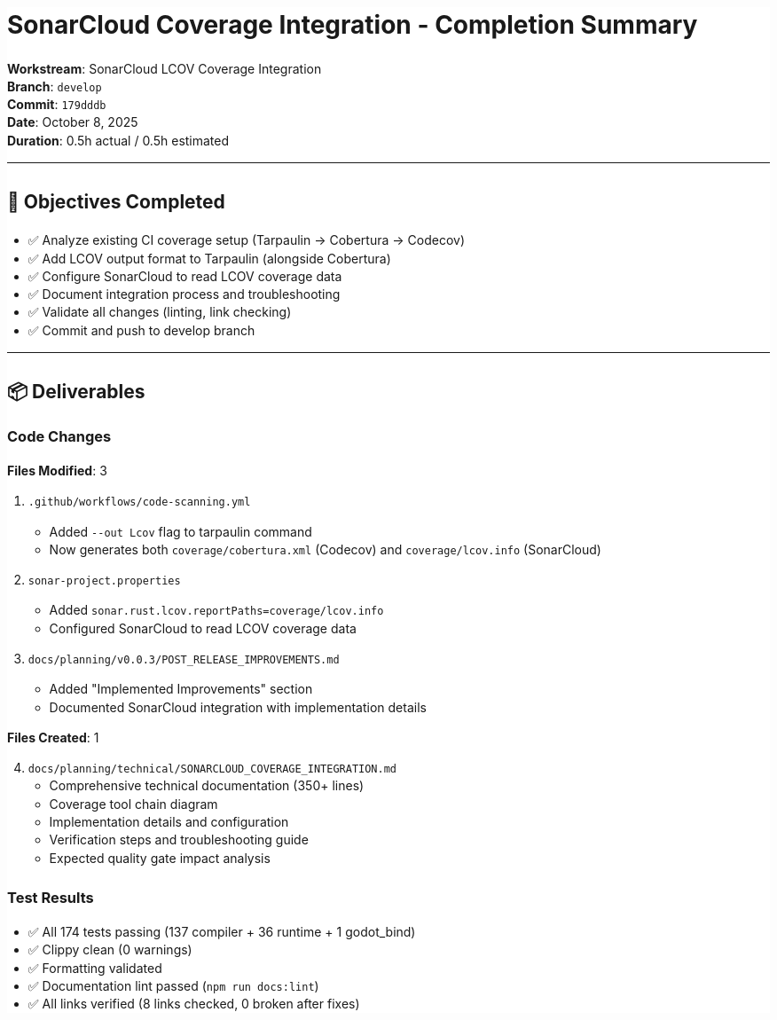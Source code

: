 # SonarCloud Coverage Integration - Completion Summary

**Workstream**: SonarCloud LCOV Coverage Integration  
**Branch**: `develop`  
**Commit**: `179dddb`  
**Date**: October 8, 2025  
**Duration**: 0.5h actual / 0.5h estimated  

---

## 🎯 Objectives Completed

- ✅ Analyze existing CI coverage setup (Tarpaulin → Cobertura → Codecov)
- ✅ Add LCOV output format to Tarpaulin (alongside Cobertura)
- ✅ Configure SonarCloud to read LCOV coverage data
- ✅ Document integration process and troubleshooting
- ✅ Validate all changes (linting, link checking)
- ✅ Commit and push to develop branch

---

## 📦 Deliverables

### Code Changes

**Files Modified**: 3

1. `.github/workflows/code-scanning.yml`
   - Added `--out Lcov` flag to tarpaulin command
   - Now generates both `coverage/cobertura.xml` (Codecov) and `coverage/lcov.info` (SonarCloud)

2. `sonar-project.properties`
   - Added `sonar.rust.lcov.reportPaths=coverage/lcov.info`
   - Configured SonarCloud to read LCOV coverage data

3. `docs/planning/v0.0.3/POST_RELEASE_IMPROVEMENTS.md`
   - Added "Implemented Improvements" section
   - Documented SonarCloud integration with implementation details

**Files Created**: 1

4. `docs/planning/technical/SONARCLOUD_COVERAGE_INTEGRATION.md`
   - Comprehensive technical documentation (350+ lines)
   - Coverage tool chain diagram
   - Implementation details and configuration
   - Verification steps and troubleshooting guide
   - Expected quality gate impact analysis

### Test Results

- ✅ All 174 tests passing (137 compiler + 36 runtime + 1 godot_bind)
- ✅ Clippy clean (0 warnings)
- ✅ Formatting validated
- ✅ Documentation lint passed (`npm run docs:lint`)
- ✅ All links verified (8 links checked, 0 broken after fixes)
